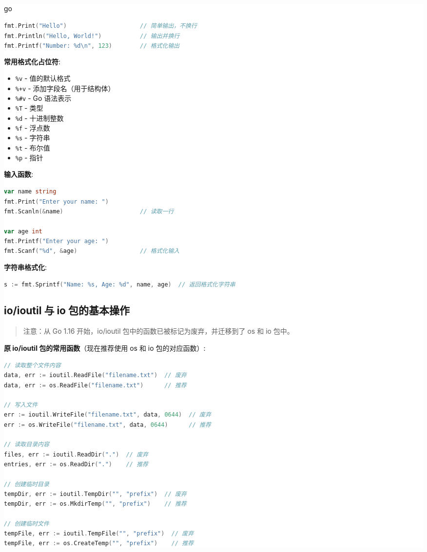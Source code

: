 go

```go
fmt.Print("Hello")                     // 简单输出，不换行
fmt.Println("Hello, World!")           // 输出并换行
fmt.Printf("Number: %d\n", 123)        // 格式化输出
```

**常用格式化占位符**:

- `%v` - 值的默认格式
- `%+v` - 添加字段名（用于结构体）
- `%#v` - Go 语法表示
- `%T` - 类型
- `%d` - 十进制整数
- `%f` - 浮点数
- `%s` - 字符串
- `%t` - 布尔值
- `%p` - 指针

**输入函数**:

```go
var name string
fmt.Print("Enter your name: ")
fmt.Scanln(&name)                      // 读取一行

var age int
fmt.Printf("Enter your age: ")
fmt.Scanf("%d", &age)                  // 格式化输入
```

**字符串格式化**:



```go
s := fmt.Sprintf("Name: %s, Age: %d", name, age)  // 返回格式化字符串
```



##  io/ioutil 与 io 包的基本操作

> 注意：从 Go 1.16 开始，io/ioutil 包中的函数已被标记为废弃，并迁移到了 os 和 io 包中。

**原 io/ioutil 包的常用函数**（现在推荐使用 os 和 io 包的对应函数）:

```go
// 读取整个文件内容
data, err := ioutil.ReadFile("filename.txt")  // 废弃
data, err := os.ReadFile("filename.txt")      // 推荐

// 写入文件
err := ioutil.WriteFile("filename.txt", data, 0644)  // 废弃
err := os.WriteFile("filename.txt", data, 0644)      // 推荐

// 读取目录内容
files, err := ioutil.ReadDir(".")  // 废弃
entries, err := os.ReadDir(".")    // 推荐

// 创建临时目录
tempDir, err := ioutil.TempDir("", "prefix")  // 废弃
tempDir, err := os.MkdirTemp("", "prefix")    // 推荐

// 创建临时文件
tempFile, err := ioutil.TempFile("", "prefix")  // 废弃
tempFile, err := os.CreateTemp("", "prefix")    // 推荐
```
